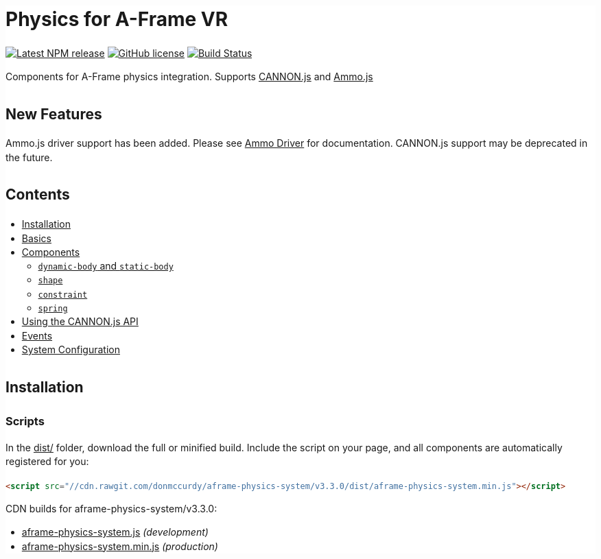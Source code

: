 # Physics for A-Frame VR

[![Latest NPM release](https://img.shields.io/npm/v/aframe-physics-system.svg)](https://www.npmjs.com/package/aframe-physics-system)
[![GitHub license](https://img.shields.io/badge/license-MIT-blue.svg)](https://raw.githubusercontent.com/donmccurdy/aframe-physics-system/master/LICENSE)
[![Build Status](https://travis-ci.org/donmccurdy/aframe-physics-system.svg?branch=master)](https://travis-ci.org/donmccurdy/aframe-physics-system)

Components for A-Frame physics integration.
Supports [CANNON.js](http://schteppe.github.io/cannon.js/) and [Ammo.js](https://github.com/kripken/ammo.js/)


## New Features

Ammo.js driver support has been added. Please see [Ammo Driver](/AmmoDriver.md) for documentation. CANNON.js support may be deprecated in the future.

## Contents

+ [Installation](#installation)
+ [Basics](#basics)
+ [Components](#components)
  + [`dynamic-body` and `static-body`](#dynamic-body-and-static-body)
  + [`shape`](#shape)
  + [`constraint`](#constraint)
  + [`spring`](#spring)
+ [Using the CANNON.js API](#using-the-cannonjs-api)
+ [Events](#events)
+ [System Configuration](#system-configuration)

## Installation

### Scripts

In the [dist/](https://github.com/donmccurdy/aframe-physics-system/tree/master/dist) folder, download the full or minified build. Include the script on your page, and all components are automatically registered for you:

```html
<script src="//cdn.rawgit.com/donmccurdy/aframe-physics-system/v3.3.0/dist/aframe-physics-system.min.js"></script>
```

CDN builds for aframe-physics-system/v3.3.0:

- [aframe-physics-system.js](https://cdn.rawgit.com/donmccurdy/aframe-physics-system/v3.3.0/dist/aframe-physics-system.js) *(development)*
- [aframe-physics-system.min.js](https://cdn.rawgit.com/donmccurdy/aframe-physics-system/v3.3.0/dist/aframe-physics-system.min.js) *(production)*
